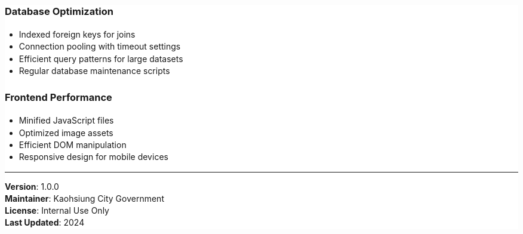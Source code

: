 ### Database Optimization
- Indexed foreign keys for joins
- Connection pooling with timeout settings
- Efficient query patterns for large datasets
- Regular database maintenance scripts

### Frontend Performance
- Minified JavaScript files
- Optimized image assets
- Efficient DOM manipulation
- Responsive design for mobile devices

---

**Version**: 1.0.0  
**Maintainer**: Kaohsiung City Government  
**License**: Internal Use Only  
**Last Updated**: 2024 